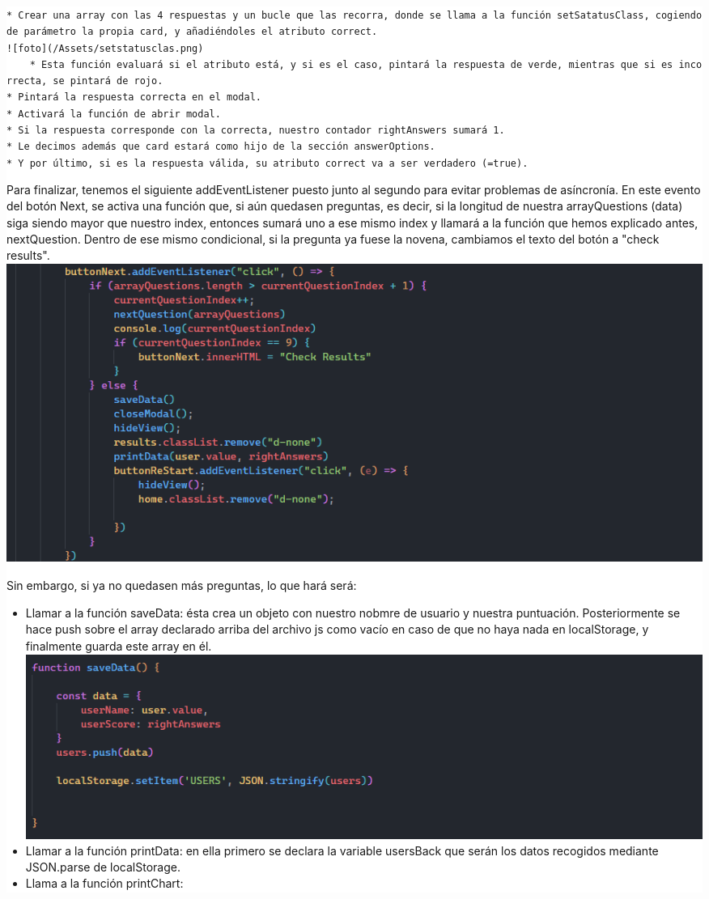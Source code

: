     * Crear una array con las 4 respuestas y un bucle que las recorra, donde se llama a la función setSatatusClass, cogiendo de parámetro la propia card, y añadiéndoles el atributo correct.
    ![foto](/Assets/setstatusclas.png)
        * Esta función evaluará si el atributo está, y si es el caso, pintará la respuesta de verde, mientras que si es incorrecta, se pintará de rojo.
    * Pintará la respuesta correcta en el modal.
    * Activará la función de abrir modal.
    * Si la respuesta corresponde con la correcta, nuestro contador rightAnswers sumará 1.
    * Le decimos además que card estará como hijo de la sección answerOptions.
    * Y por último, si es la respuesta válida, su atributo correct va a ser verdadero (=true).


Para finalizar, tenemos el siguiente addEventListener puesto junto al segundo para evitar problemas de asíncronía. En este evento del botón Next, se activa una función que, si aún quedasen preguntas, es decir, si la longitud de nuestra arrayQuestions (data) siga siendo mayor que nuestro index, entonces sumará uno a ese mismo index y llamará a la función que hemos explicado antes, nextQuestion. Dentro de ese mismo condicional, si la pregunta ya fuese la novena, cambiamos el texto del botón a "check results".
![foto](/Assets/buttonnext.png)

Sin embargo, si ya no quedasen más preguntas, lo que hará será:
* Llamar a la función saveData: ésta crea un objeto con nuestro nobmre de usuario y nuestra puntuación. Posteriormente se hace push sobre el array declarado arriba del archivo js como vacío en caso de que no haya nada en localStorage, y finalmente guarda este array en él.
![foto](/Assets/savedata.png) 
* Llamar a la función printData: en ella primero se declara la variable usersBack que serán los datos recogidos mediante JSON.parse de localStorage.
* Llama a la función printChart: